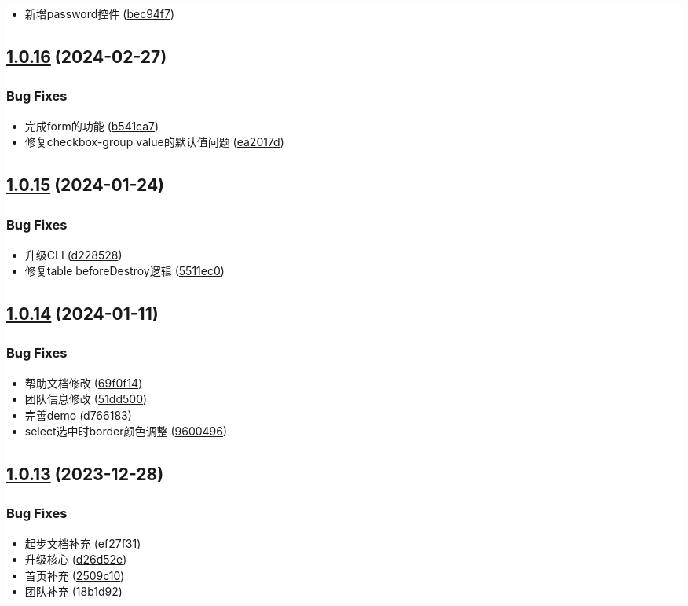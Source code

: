 * 新增password控件 ([bec94f7](http://tools.jokers.pub:8100/Joker.front/joker-ui/commit/bec94f77eb22380a73cc70c72d97707838fbeadf))

## [1.0.16](http://tools.jokers.pub:8100/Joker.front/joker-ui/compare/v1.0.15...v1.0.16) (2024-02-27)


### Bug Fixes

* 完成form的功能 ([b541ca7](http://tools.jokers.pub:8100/Joker.front/joker-ui/commit/b541ca70eca1f4a0d6e716a4b2e4881bbdc56ab1))
* 修复checkbox-group value的默认值问题 ([ea2017d](http://tools.jokers.pub:8100/Joker.front/joker-ui/commit/ea2017dd4a2b5355bb681c47d573e1f0fcf17a31))

## [1.0.15](http://tools.jokers.pub:8100/Joker.front/joker-ui/compare/v1.0.14...v1.0.15) (2024-01-24)


### Bug Fixes

* 升级CLI ([d228528](http://tools.jokers.pub:8100/Joker.front/joker-ui/commit/d228528e4e9a187aaa312c1c2036b09d02f0bb85))
* 修复table beforeDestroy逻辑 ([5511ec0](http://tools.jokers.pub:8100/Joker.front/joker-ui/commit/5511ec025640043feea4e60f2d0d20b4079a21b7))

## [1.0.14](http://tools.jokers.pub:8100/Joker.front/joker-ui/compare/v1.0.13...v1.0.14) (2024-01-11)


### Bug Fixes

* 帮助文档修改 ([69f0f14](http://tools.jokers.pub:8100/Joker.front/joker-ui/commit/69f0f14ed3ed567e249be5a0d65d13e79ea3ad6c))
* 团队信息修改 ([51dd500](http://tools.jokers.pub:8100/Joker.front/joker-ui/commit/51dd500ce821bfc057621450fc53ccbcdf50b1f3))
* 完善demo ([d766183](http://tools.jokers.pub:8100/Joker.front/joker-ui/commit/d7661836ca2bb13cdc190f1df80a6018b674bf56))
* select选中时border颜色调整 ([9600496](http://tools.jokers.pub:8100/Joker.front/joker-ui/commit/9600496f70975ecd6038963819ef2031e6c6f61b))

## [1.0.13](http://tools.jokers.pub:8100/Joker.front/joker-ui/compare/v1.0.12...v1.0.13) (2023-12-28)

### Bug Fixes

-   起步文档补充 ([ef27f31](http://tools.jokers.pub:8100/Joker.front/joker-ui/commit/ef27f31dd9e38379996da4f14495c5182b93a879))
-   升级核心 ([d26d52e](http://tools.jokers.pub:8100/Joker.front/joker-ui/commit/d26d52e864f1d76cd478a947de4dfac14f99991f))
-   首页补充 ([2509c10](http://tools.jokers.pub:8100/Joker.front/joker-ui/commit/2509c103a30c315b1fbf538b941fa10eac8259b4))
-   团队补充 ([18b1d92](http://tools.jokers.pub:8100/Joker.front/joker-ui/commit/18b1d92caefaa73c3fafaa46ec34ae6cf2fad6ba))
